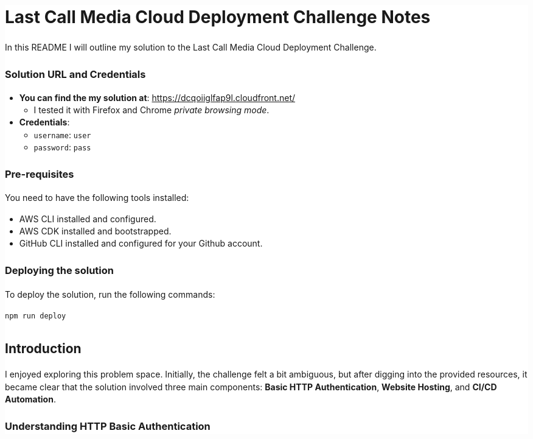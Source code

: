 # Last Call Media Cloud Deployment Challenge Notes

In this README I will outline my solution to the Last Call Media Cloud Deployment Challenge. 


### Solution URL and Credentials
- **You can find the my solution at**: https://dcqoiiglfap9l.cloudfront.net/ 
    - I tested it with Firefox and Chrome *private browsing mode*.
- **Credentials**: 
    - `username`: `user`
    - `password`: `pass`

### Pre-requisites
You need to have the following tools installed: 
- AWS CLI installed and configured.
- AWS CDK installed and bootstrapped.
- GitHub CLI installed and configured for your Github account.

### Deploying the solution

To deploy the solution, run the following commands:

```bash
npm run deploy
```

## Introduction

I enjoyed exploring this problem space. Initially, the challenge felt a bit ambiguous, but after digging into the provided resources, it became clear that the solution involved three main components: **Basic HTTP Authentication**, **Website Hosting**, and **CI/CD Automation**.



### Understanding HTTP Basic Authentication
